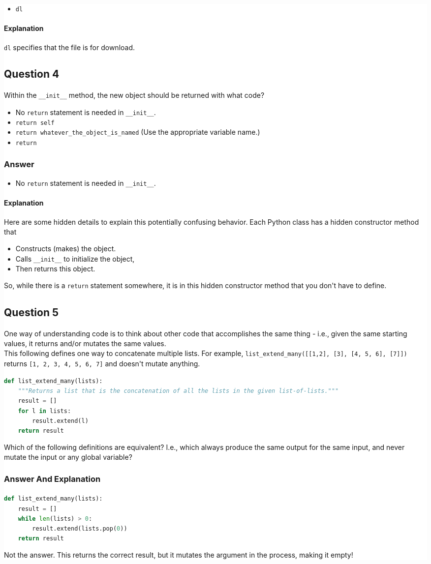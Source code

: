 * `dl`  

#### Explanation  
`dl` specifies that the file is for download.  

Question 4
----------

Within the `__init__` method, the new object should be returned with what code?  

* No `return` statement is needed in `__init__`.  
* `return self`  
* `return whatever_the_object_is_named` (Use the appropriate variable name.)  
* `return`  

### Answer  

* No `return` statement is needed in `__init__`.  

#### Explanation  
Here are some hidden details to explain this potentially confusing behavior. Each Python class has a hidden constructor method that  

* Constructs (makes) the object.  
* Calls `__init__` to initialize the object,
* Then returns this object.  

So, while there is a `return` statement somewhere, it is in this hidden constructor method that you don't have to define.  

Question 5
----------

One way of understanding code is to think about other code that accomplishes the same thing - i.e., given the same starting values, it returns and/or mutates the same values.  
This following defines one way to concatenate multiple lists. For example, `list_extend_many([[1,2], [3], [4, 5, 6], [7]])` returns `[1, 2, 3, 4, 5, 6, 7]` and doesn't mutate anything.  
```python
def list_extend_many(lists):
    """Returns a list that is the concatenation of all the lists in the given list-of-lists."""
    result = []
    for l in lists:
        result.extend(l)
    return result
```  
Which of the following definitions are equivalent? I.e., which always produce the same output for the same input, and never mutate the input or any global variable?  

### Answer And Explanation   

```python
def list_extend_many(lists):
    result = []
    while len(lists) > 0:
        result.extend(lists.pop(0))
    return result
```  
Not the answer. This returns the correct result, but it mutates the argument in the process, making it empty!  
